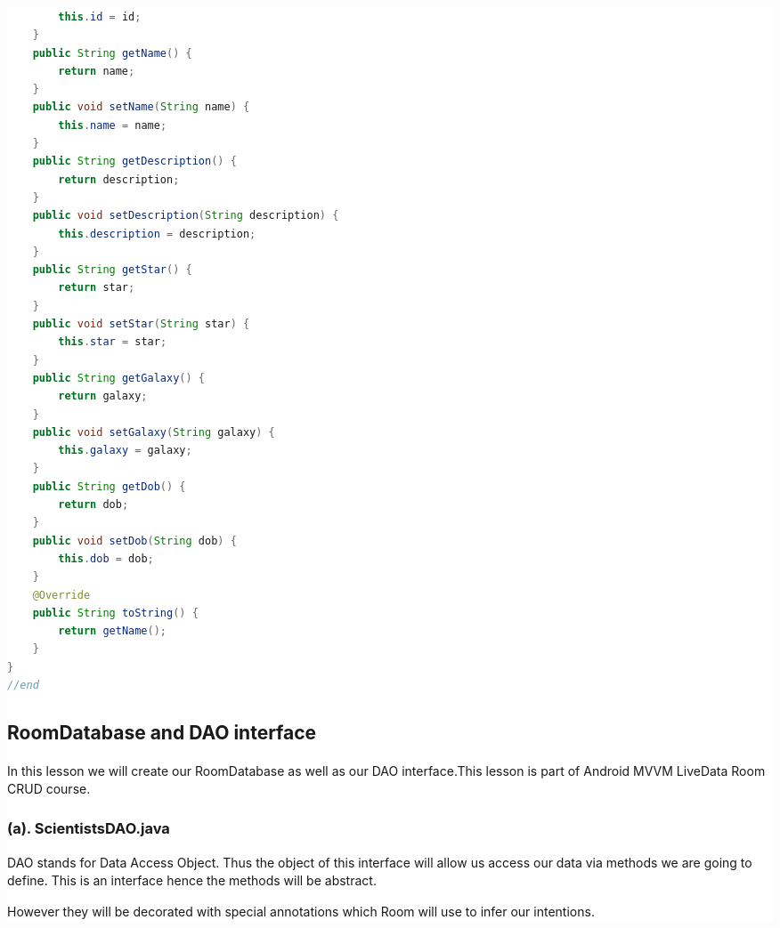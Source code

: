 ```java
        this.id = id;
    }
    public String getName() {
        return name;
    }
    public void setName(String name) {
        this.name = name;
    }
    public String getDescription() {
        return description;
    }
    public void setDescription(String description) {
        this.description = description;
    }
    public String getStar() {
        return star;
    }
    public void setStar(String star) {
        this.star = star;
    }
    public String getGalaxy() {
        return galaxy;
    }
    public void setGalaxy(String galaxy) {
        this.galaxy = galaxy;
    }
    public String getDob() {
        return dob;
    }
    public void setDob(String dob) {
        this.dob = dob;
    }
    @Override
    public String toString() {
        return getName();
    }
}
//end
```

## RoomDatabase and DAO interface

In this lesson we will create our RoomDatabase as well as our DAO interface.This lesson is part of Android MVVM LiveData Room CRUD course.

### (a). ScientistsDAO.java

DAO stands for Data Access Object. Thus the object of this interface will allow us access our data via methods we are going to define. This is an interface hence the methods will be abstract.

However they will be decorated with special annotations which Room will use to infer our intentions.

